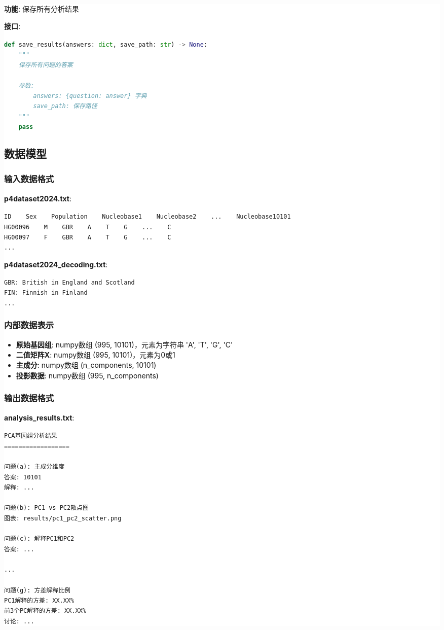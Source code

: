 **功能**: 保存所有分析结果

**接口**:
```python
def save_results(answers: dict, save_path: str) -> None:
    """
    保存所有问题的答案
    
    参数:
        answers: {question: answer} 字典
        save_path: 保存路径
    """
    pass
```

## 数据模型

### 输入数据格式

**p4dataset2024.txt**:
```
ID    Sex    Population    Nucleobase1    Nucleobase2    ...    Nucleobase10101
HG00096    M    GBR    A    T    G    ...    C
HG00097    F    GBR    A    T    G    ...    C
...
```

**p4dataset2024_decoding.txt**:
```
GBR: British in England and Scotland
FIN: Finnish in Finland
...
```

### 内部数据表示

- **原始基因组**: numpy数组 (995, 10101)，元素为字符串 'A', 'T', 'G', 'C'
- **二值矩阵X**: numpy数组 (995, 10101)，元素为0或1
- **主成分**: numpy数组 (n_components, 10101)
- **投影数据**: numpy数组 (995, n_components)

### 输出数据格式

**analysis_results.txt**:
```
PCA基因组分析结果
==================

问题(a): 主成分维度
答案: 10101
解释: ...

问题(b): PC1 vs PC2散点图
图表: results/pc1_pc2_scatter.png

问题(c): 解释PC1和PC2
答案: ...

...

问题(g): 方差解释比例
PC1解释的方差: XX.XX%
前3个PC解释的方差: XX.XX%
讨论: ...
```
